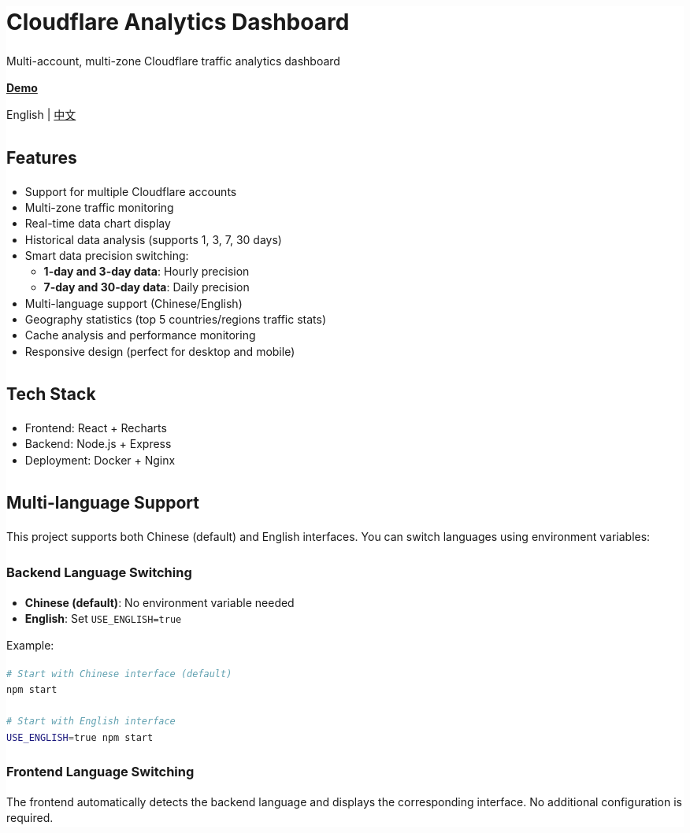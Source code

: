 # Cloudflare Analytics Dashboard

Multi-account, multi-zone Cloudflare traffic analytics dashboard

**[Demo](https://analytics.geekertao.top)**

English | [中文](./README.md)

## Features

- Support for multiple Cloudflare accounts
- Multi-zone traffic monitoring
- Real-time data chart display
- Historical data analysis (supports 1, 3, 7, 30 days)
- Smart data precision switching:
  - **1-day and 3-day data**: Hourly precision
  - **7-day and 30-day data**: Daily precision
- Multi-language support (Chinese/English)
- Geography statistics (top 5 countries/regions traffic stats)
- Cache analysis and performance monitoring
- Responsive design (perfect for desktop and mobile)

## Tech Stack

- Frontend: React + Recharts
- Backend: Node.js + Express
- Deployment: Docker + Nginx

## Multi-language Support

This project supports both Chinese (default) and English interfaces. You can switch languages using environment variables:

### Backend Language Switching

- **Chinese (default)**: No environment variable needed
- **English**: Set `USE_ENGLISH=true`

Example:

```bash
# Start with Chinese interface (default)
npm start

# Start with English interface
USE_ENGLISH=true npm start
```

### Frontend Language Switching

The frontend automatically detects the backend language and displays the corresponding interface. No additional configuration is required.
